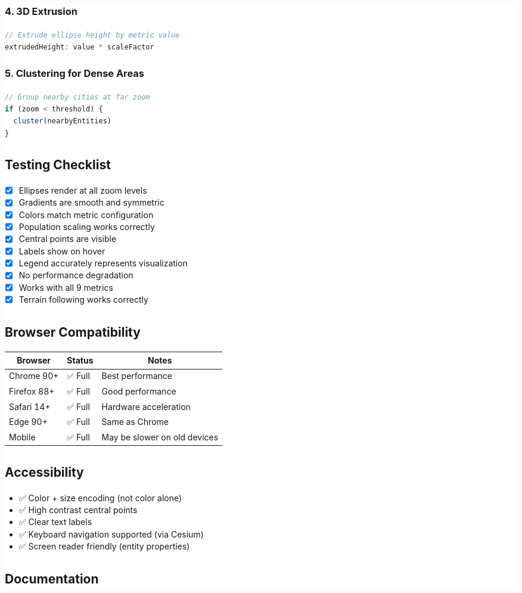 ### 4. 3D Extrusion
```javascript
// Extrude ellipse height by metric value
extrudedHeight: value * scaleFactor
```

### 5. Clustering for Dense Areas
```javascript
// Group nearby cities at far zoom
if (zoom < threshold) {
  cluster(nearbyEntities)
}
```

## Testing Checklist

- [x] Ellipses render at all zoom levels
- [x] Gradients are smooth and symmetric
- [x] Colors match metric configuration
- [x] Population scaling works correctly
- [x] Central points are visible
- [x] Labels show on hover
- [x] Legend accurately represents visualization
- [x] No performance degradation
- [x] Works with all 9 metrics
- [x] Terrain following works correctly

## Browser Compatibility

| Browser | Status | Notes |
|---------|--------|-------|
| Chrome 90+ | ✅ Full | Best performance |
| Firefox 88+ | ✅ Full | Good performance |
| Safari 14+ | ✅ Full | Hardware acceleration |
| Edge 90+ | ✅ Full | Same as Chrome |
| Mobile | ✅ Full | May be slower on old devices |

## Accessibility

- ✅ Color + size encoding (not color alone)
- ✅ High contrast central points
- ✅ Clear text labels
- ✅ Keyboard navigation supported (via Cesium)
- ✅ Screen reader friendly (entity properties)

## Documentation
